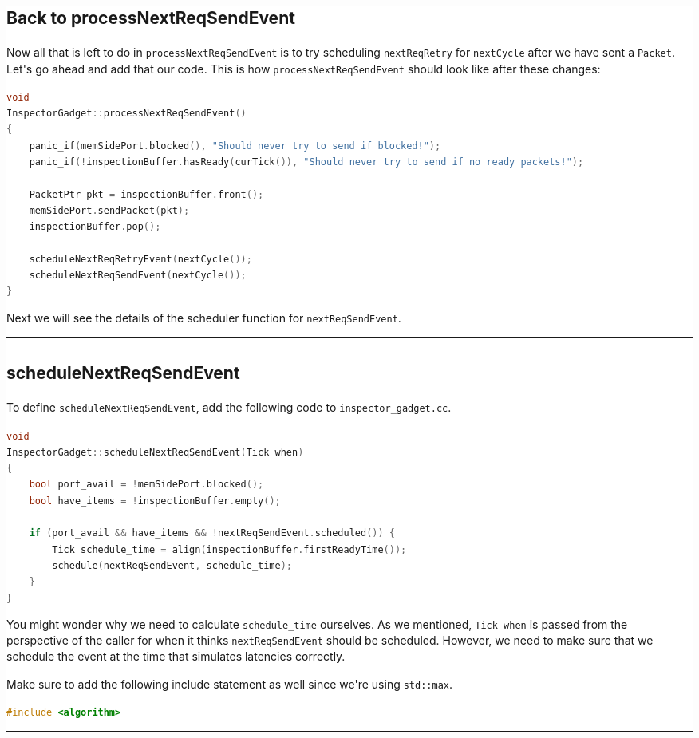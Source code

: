 
## Back to processNextReqSendEvent

Now all that is left to do in `processNextReqSendEvent` is to try scheduling `nextReqRetry` for `nextCycle` after we have sent a `Packet`. Let's go ahead and add that our code. This is how `processNextReqSendEvent` should look like after these changes:

```cpp
void
InspectorGadget::processNextReqSendEvent()
{
    panic_if(memSidePort.blocked(), "Should never try to send if blocked!");
    panic_if(!inspectionBuffer.hasReady(curTick()), "Should never try to send if no ready packets!");

    PacketPtr pkt = inspectionBuffer.front();
    memSidePort.sendPacket(pkt);
    inspectionBuffer.pop();

    scheduleNextReqRetryEvent(nextCycle());
    scheduleNextReqSendEvent(nextCycle());
}
```

Next we will see the details of the scheduler function for `nextReqSendEvent`.

---


## scheduleNextReqSendEvent

To define `scheduleNextReqSendEvent`, add the following code to `inspector_gadget.cc`.

```cpp
void
InspectorGadget::scheduleNextReqSendEvent(Tick when)
{
    bool port_avail = !memSidePort.blocked();
    bool have_items = !inspectionBuffer.empty();

    if (port_avail && have_items && !nextReqSendEvent.scheduled()) {
        Tick schedule_time = align(inspectionBuffer.firstReadyTime());
        schedule(nextReqSendEvent, schedule_time);
    }
}
```

You might wonder why we need to calculate `schedule_time` ourselves. As we mentioned, `Tick when` is passed from the perspective of the caller for when it thinks `nextReqSendEvent` should be scheduled. However, we need to make sure that we schedule the event at the time that simulates latencies correctly.

Make sure to add the following include statement as well since we're using `std::max`.

```cpp
#include <algorithm>
```

---